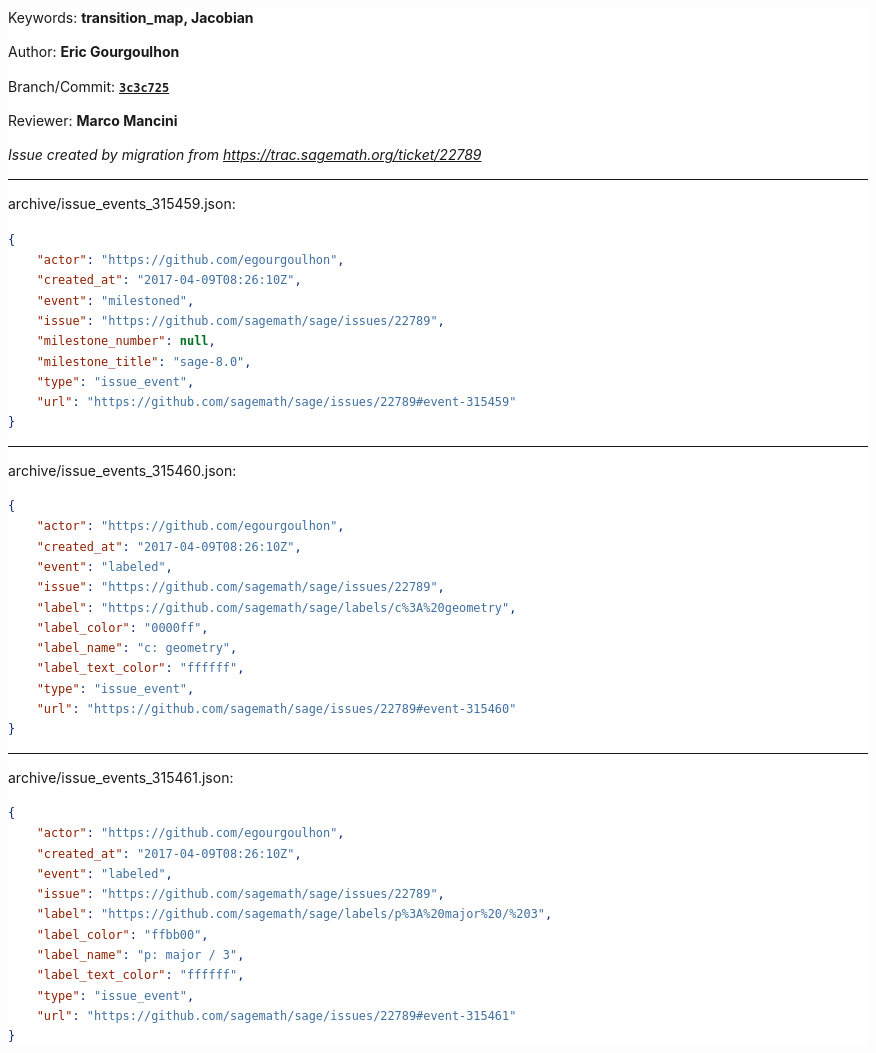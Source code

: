 Keywords: **transition_map, Jacobian**

Author: **Eric Gourgoulhon**

Branch/Commit: **[`3c3c725`](https://github.com/sagemath/sagetrac-mirror/commit/3c3c7257bfd6a66a053184d8f074c96c01f2eb8b)**

Reviewer: **Marco Mancini**

_Issue created by migration from https://trac.sagemath.org/ticket/22789_





---

archive/issue_events_315459.json:
```json
{
    "actor": "https://github.com/egourgoulhon",
    "created_at": "2017-04-09T08:26:10Z",
    "event": "milestoned",
    "issue": "https://github.com/sagemath/sage/issues/22789",
    "milestone_number": null,
    "milestone_title": "sage-8.0",
    "type": "issue_event",
    "url": "https://github.com/sagemath/sage/issues/22789#event-315459"
}
```



---

archive/issue_events_315460.json:
```json
{
    "actor": "https://github.com/egourgoulhon",
    "created_at": "2017-04-09T08:26:10Z",
    "event": "labeled",
    "issue": "https://github.com/sagemath/sage/issues/22789",
    "label": "https://github.com/sagemath/sage/labels/c%3A%20geometry",
    "label_color": "0000ff",
    "label_name": "c: geometry",
    "label_text_color": "ffffff",
    "type": "issue_event",
    "url": "https://github.com/sagemath/sage/issues/22789#event-315460"
}
```



---

archive/issue_events_315461.json:
```json
{
    "actor": "https://github.com/egourgoulhon",
    "created_at": "2017-04-09T08:26:10Z",
    "event": "labeled",
    "issue": "https://github.com/sagemath/sage/issues/22789",
    "label": "https://github.com/sagemath/sage/labels/p%3A%20major%20/%203",
    "label_color": "ffbb00",
    "label_name": "p: major / 3",
    "label_text_color": "ffffff",
    "type": "issue_event",
    "url": "https://github.com/sagemath/sage/issues/22789#event-315461"
}
```
